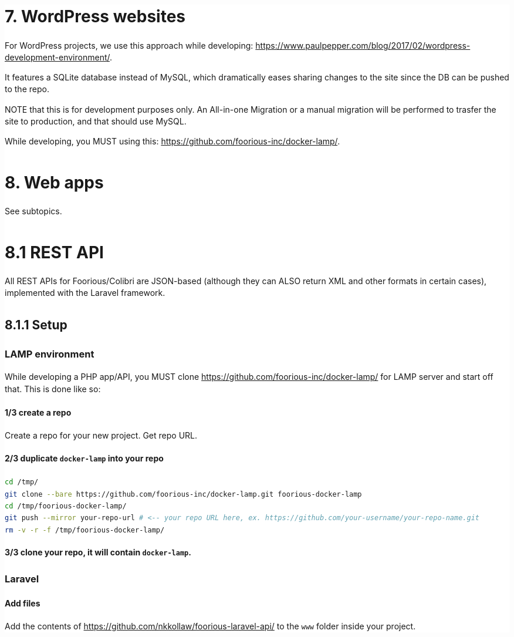 # 7. WordPress websites

For WordPress projects, we use this approach while developing: https://www.paulpepper.com/blog/2017/02/wordpress-development-environment/.

It features a SQLite database instead of MySQL, which dramatically eases sharing changes to the site since the DB can be pushed to the repo.

NOTE that this is for development purposes only. An All-in-one Migration or a manual migration will be performed to trasfer the site to production, and that should use MySQL.

While developing, you MUST using this: https://github.com/foorious-inc/docker-lamp/.

# 8. Web apps

See subtopics.

# 8.1 REST API

All REST APIs for Foorious/Colibri are JSON-based (although they can ALSO return XML and other formats in certain cases), implemented with the Laravel framework.

## 8.1.1 Setup

### LAMP environment

While developing a PHP app/API, you MUST clone https://github.com/foorious-inc/docker-lamp/ for LAMP server and start off that. This is done like so:

#### 1/3 create a repo
Create a repo for your new project. Get repo URL.

#### 2/3 duplicate `docker-lamp` into your repo
```bash
cd /tmp/
git clone --bare https://github.com/foorious-inc/docker-lamp.git foorious-docker-lamp
cd /tmp/foorious-docker-lamp/
git push --mirror your-repo-url # <-- your repo URL here, ex. https://github.com/your-username/your-repo-name.git
rm -v -r -f /tmp/foorious-docker-lamp/
```

#### 3/3 clone your repo, it will contain `docker-lamp`.

### Laravel

#### Add files
Add the contents of https://github.com/nkkollaw/foorious-laravel-api/ to the `www` folder inside your project.
